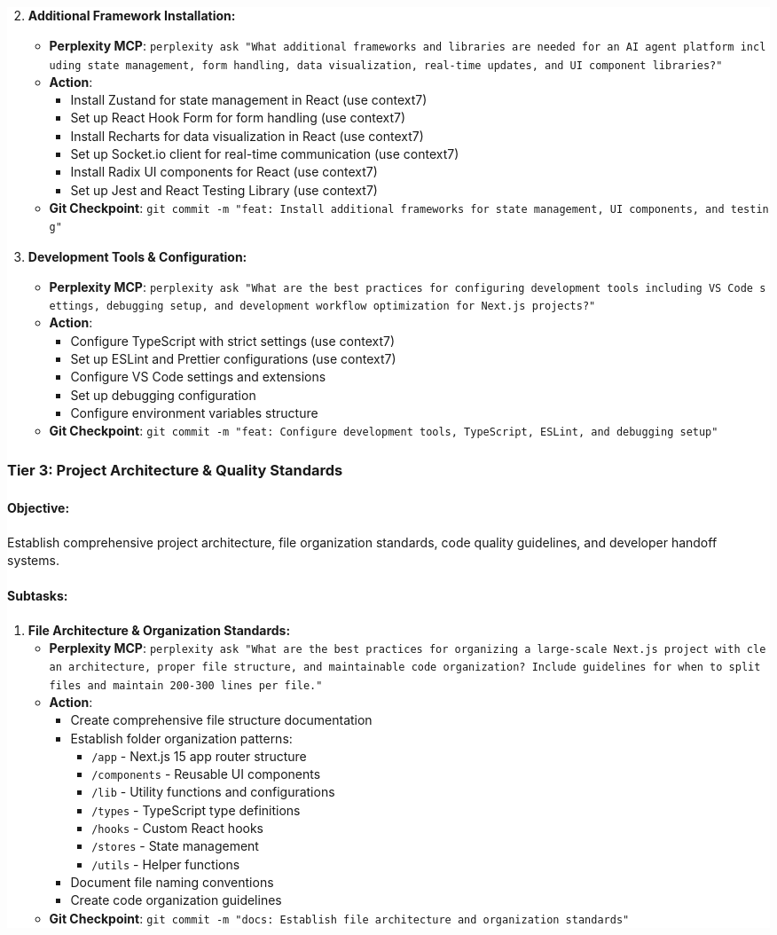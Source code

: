 2. **Additional Framework Installation:**
   - **Perplexity MCP**: `perplexity ask "What additional frameworks and libraries are needed for an AI agent platform including state management, form handling, data visualization, real-time updates, and UI component libraries?"`
   - **Action**: 
     - Install Zustand for state management in React (use context7)
     - Set up React Hook Form for form handling (use context7)
     - Install Recharts for data visualization in React (use context7)
     - Set up Socket.io client for real-time communication (use context7)
     - Install Radix UI components for React (use context7)
     - Set up Jest and React Testing Library (use context7)
   - **Git Checkpoint**: `git commit -m "feat: Install additional frameworks for state management, UI components, and testing"`

3. **Development Tools & Configuration:**
   - **Perplexity MCP**: `perplexity ask "What are the best practices for configuring development tools including VS Code settings, debugging setup, and development workflow optimization for Next.js projects?"`
   - **Action**: 
     - Configure TypeScript with strict settings (use context7)
     - Set up ESLint and Prettier configurations (use context7)
     - Configure VS Code settings and extensions
     - Set up debugging configuration
     - Configure environment variables structure
   - **Git Checkpoint**: `git commit -m "feat: Configure development tools, TypeScript, ESLint, and debugging setup"`

### **Tier 3: Project Architecture & Quality Standards**

#### **Objective:**
Establish comprehensive project architecture, file organization standards, code quality guidelines, and developer handoff systems.

#### **Subtasks:**

1. **File Architecture & Organization Standards:**
   - **Perplexity MCP**: `perplexity ask "What are the best practices for organizing a large-scale Next.js project with clean architecture, proper file structure, and maintainable code organization? Include guidelines for when to split files and maintain 200-300 lines per file."`
   - **Action**: 
     - Create comprehensive file structure documentation
     - Establish folder organization patterns:
       - `/app` - Next.js 15 app router structure
       - `/components` - Reusable UI components
       - `/lib` - Utility functions and configurations
       - `/types` - TypeScript type definitions
       - `/hooks` - Custom React hooks
       - `/stores` - State management
       - `/utils` - Helper functions
     - Document file naming conventions
     - Create code organization guidelines
   - **Git Checkpoint**: `git commit -m "docs: Establish file architecture and organization standards"`
